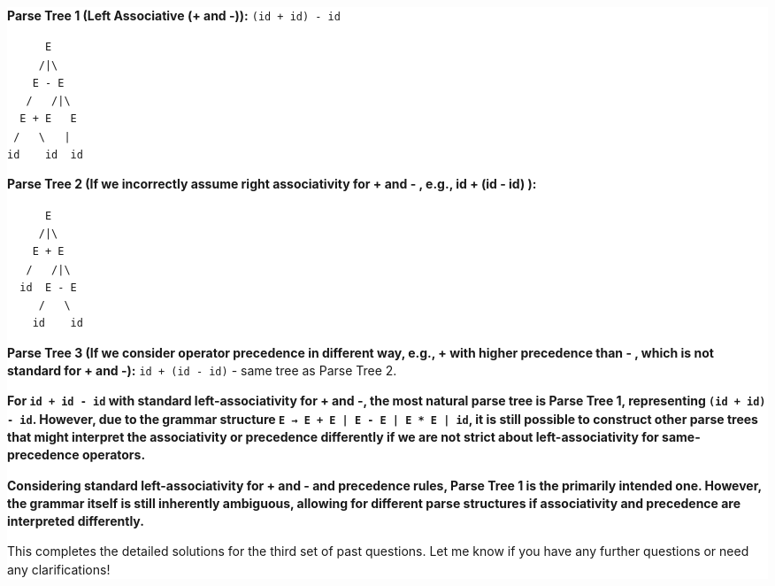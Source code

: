 **Parse Tree 1 (Left Associative (+ and -)):** `(id + id) - id`

```
      E
     /|\
    E - E
   /   /|\
  E + E   E
 /   \   |
id    id  id
```

**Parse Tree 2 (If we incorrectly assume right associativity for + and - , e.g., id + (id - id) ):**

```
      E
     /|\
    E + E
   /   /|\
  id  E - E
     /   \
    id    id
```

**Parse Tree 3 (If we consider operator precedence in different way, e.g., + with higher precedence than - , which is not standard for + and -):** `id + (id - id)` - same tree as Parse Tree 2.

**For `id + id - id` with standard left-associativity for + and -, the most natural parse tree is Parse Tree 1, representing `(id + id) - id`. However, due to the grammar structure `E → E + E | E - E | E * E | id`, it is still possible to construct other parse trees that might interpret the associativity or precedence differently if we are not strict about left-associativity for same-precedence operators.**

**Considering standard left-associativity for + and - and precedence rules, Parse Tree 1 is the primarily intended one. However, the grammar itself is still inherently ambiguous, allowing for different parse structures if associativity and precedence are interpreted differently.**

This completes the detailed solutions for the third set of past questions. Let me know if you have any further questions or need any clarifications!